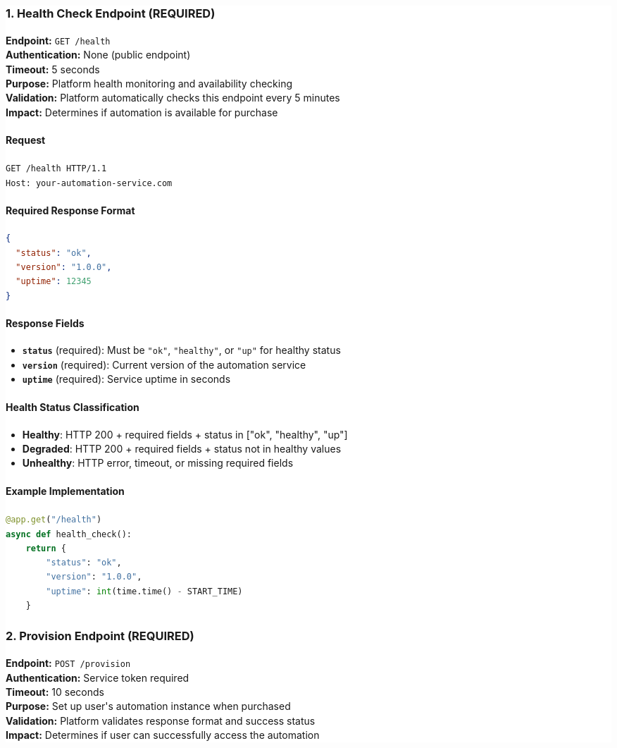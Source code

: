 ### 1. Health Check Endpoint (REQUIRED)

**Endpoint:** `GET /health`  
**Authentication:** None (public endpoint)  
**Timeout:** 5 seconds  
**Purpose:** Platform health monitoring and availability checking  
**Validation:** Platform automatically checks this endpoint every 5 minutes  
**Impact:** Determines if automation is available for purchase

#### Request
```http
GET /health HTTP/1.1
Host: your-automation-service.com
```

#### Required Response Format
```json
{
  "status": "ok",
  "version": "1.0.0",
  "uptime": 12345
}
```

#### Response Fields
- **`status`** (required): Must be `"ok"`, `"healthy"`, or `"up"` for healthy status
- **`version`** (required): Current version of the automation service
- **`uptime`** (required): Service uptime in seconds

#### Health Status Classification
- **Healthy**: HTTP 200 + required fields + status in ["ok", "healthy", "up"]
- **Degraded**: HTTP 200 + required fields + status not in healthy values
- **Unhealthy**: HTTP error, timeout, or missing required fields

#### Example Implementation
```python
@app.get("/health")
async def health_check():
    return {
        "status": "ok",
        "version": "1.0.0",
        "uptime": int(time.time() - START_TIME)
    }
```

### 2. Provision Endpoint (REQUIRED)

**Endpoint:** `POST /provision`  
**Authentication:** Service token required  
**Timeout:** 10 seconds  
**Purpose:** Set up user's automation instance when purchased  
**Validation:** Platform validates response format and success status  
**Impact:** Determines if user can successfully access the automation
